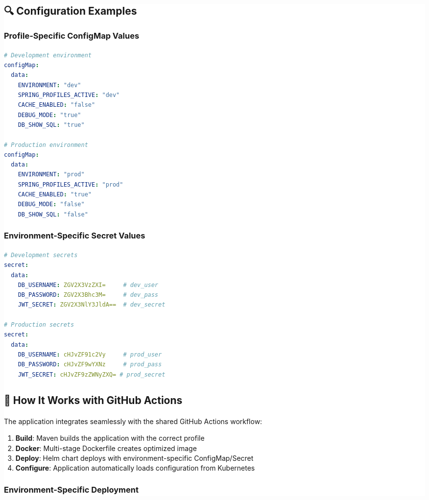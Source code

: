 ## 🔍 Configuration Examples

### Profile-Specific ConfigMap Values

```yaml
# Development environment
configMap:
  data:
    ENVIRONMENT: "dev"
    SPRING_PROFILES_ACTIVE: "dev"
    CACHE_ENABLED: "false"
    DEBUG_MODE: "true"
    DB_SHOW_SQL: "true"

# Production environment
configMap:
  data:
    ENVIRONMENT: "prod"
    SPRING_PROFILES_ACTIVE: "prod"
    CACHE_ENABLED: "true"
    DEBUG_MODE: "false"
    DB_SHOW_SQL: "false"
```

### Environment-Specific Secret Values

```yaml
# Development secrets
secret:
  data:
    DB_USERNAME: ZGV2X3VzZXI=     # dev_user
    DB_PASSWORD: ZGV2X3Bhc3M=     # dev_pass
    JWT_SECRET: ZGV2X3NlY3JldA==  # dev_secret

# Production secrets
secret:
  data:
    DB_USERNAME: cHJvZF91c2Vy     # prod_user
    DB_PASSWORD: cHJvZF9wYXNz     # prod_pass
    JWT_SECRET: cHJvZF9zZWNyZXQ= # prod_secret
```

## 🔄 How It Works with GitHub Actions

The application integrates seamlessly with the shared GitHub Actions workflow:

1. **Build**: Maven builds the application with the correct profile
2. **Docker**: Multi-stage Dockerfile creates optimized image
3. **Deploy**: Helm chart deploys with environment-specific ConfigMap/Secret
4. **Configure**: Application automatically loads configuration from Kubernetes

### Environment-Specific Deployment
